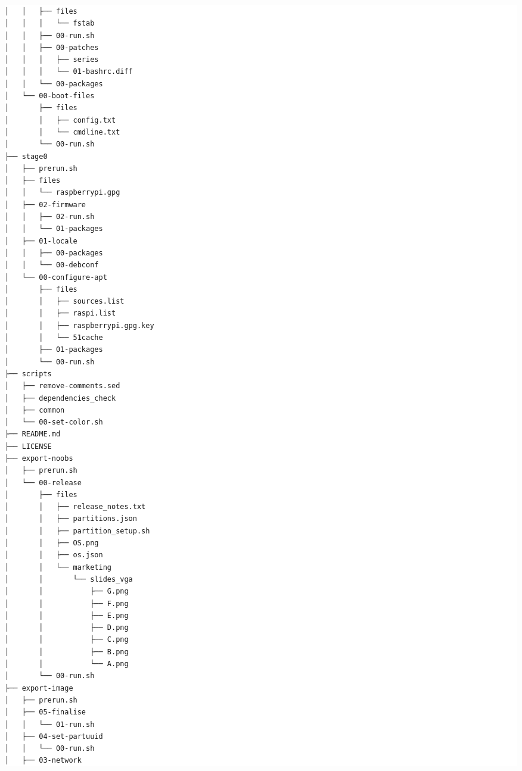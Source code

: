 ```md
│   │   ├── files
│   │   │   └── fstab
│   │   ├── 00-run.sh
│   │   ├── 00-patches
│   │   │   ├── series
│   │   │   └── 01-bashrc.diff
│   │   └── 00-packages
│   └── 00-boot-files
│       ├── files
│       │   ├── config.txt
│       │   └── cmdline.txt
│       └── 00-run.sh
├── stage0
│   ├── prerun.sh
│   ├── files
│   │   └── raspberrypi.gpg
│   ├── 02-firmware
│   │   ├── 02-run.sh
│   │   └── 01-packages
│   ├── 01-locale
│   │   ├── 00-packages
│   │   └── 00-debconf
│   └── 00-configure-apt
│       ├── files
│       │   ├── sources.list
│       │   ├── raspi.list
│       │   ├── raspberrypi.gpg.key
│       │   └── 51cache
│       ├── 01-packages
│       └── 00-run.sh
├── scripts
│   ├── remove-comments.sed
│   ├── dependencies_check
│   ├── common
│   └── 00-set-color.sh
├── README.md
├── LICENSE
├── export-noobs
│   ├── prerun.sh
│   └── 00-release
│       ├── files
│       │   ├── release_notes.txt
│       │   ├── partitions.json
│       │   ├── partition_setup.sh
│       │   ├── OS.png
│       │   ├── os.json
│       │   └── marketing
│       │       └── slides_vga
│       │           ├── G.png
│       │           ├── F.png
│       │           ├── E.png
│       │           ├── D.png
│       │           ├── C.png
│       │           ├── B.png
│       │           └── A.png
│       └── 00-run.sh
├── export-image
│   ├── prerun.sh
│   ├── 05-finalise
│   │   └── 01-run.sh
│   ├── 04-set-partuuid
│   │   └── 00-run.sh
│   ├── 03-network
```